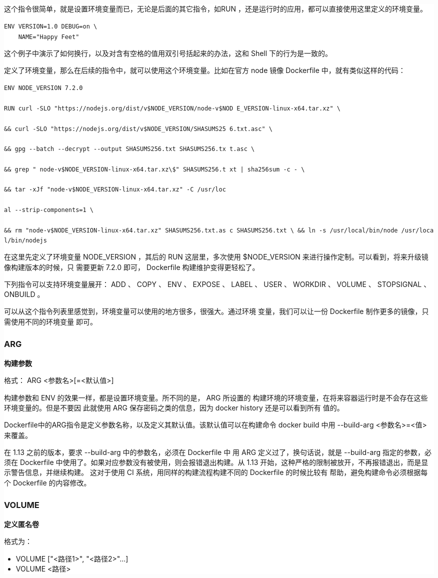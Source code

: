 这个指令很简单，就是设置环境变量而已，无论是后面的其它指令，如RUN ，还是运行时的应用，都可以直接使用这里定义的环境变量。

```
ENV VERSION=1.0 DEBUG=on \
	NAME="Happy Feet"
```

这个例子中演示了如何换行，以及对含有空格的值用双引号括起来的办法，这和 Shell 下的行为是一致的。

定义了环境变量，那么在后续的指令中，就可以使用这个环境变量。比如在官方 node 镜像 Dockerfile 中，就有类似这样的代码：

```
ENV NODE_VERSION 7.2.0

RUN curl -SLO "https://nodejs.org/dist/v$NODE_VERSION/node-v$NOD E_VERSION-linux-x64.tar.xz" \

&& curl -SLO "https://nodejs.org/dist/v$NODE_VERSION/SHASUMS25 6.txt.asc" \

&& gpg --batch --decrypt --output SHASUMS256.txt SHASUMS256.tx t.asc \

&& grep " node-v$NODE_VERSION-linux-x64.tar.xz\$" SHASUMS256.t xt | sha256sum -c - \

&& tar -xJf "node-v$NODE_VERSION-linux-x64.tar.xz" -C /usr/loc

al --strip-components=1 \

&& rm "node-v$NODE_VERSION-linux-x64.tar.xz" SHASUMS256.txt.as c SHASUMS256.txt \ && ln -s /usr/local/bin/node /usr/local/bin/nodejs
```

在这里先定义了环境变量 NODE_VERSION ，其后的 RUN 这层里，多次使用 $NODE_VERSION 来进行操作定制。可以看到，将来升级镜像构建版本的时候，只 需要更新 7.2.0 即可， Dockerfile 构建维护变得更轻松了。

下列指令可以支持环境变量展开：
ADD 、 COPY 、 ENV 、 EXPOSE 、 LABEL 、 USER 、 WORKDIR 、 VOLUME 、 STOPSIGNAL 、 ONBUILD 。

可以从这个指令列表里感觉到，环境变量可以使用的地方很多，很强大。通过环境 变量，我们可以让一份 Dockerfile 制作更多的镜像，只需使用不同的环境变量 即可。

### ARG
**构建参数**


格式： ARG \<参数名>\[=<默认值>]

构建参数和 ENV 的效果一样，都是设置环境变量。所不同的是， ARG 所设置的 构建环境的环境变量，在将来容器运行时是不会存在这些环境变量的。但是不要因 此就使用 ARG 保存密码之类的信息，因为 docker history 还是可以看到所有 值的。

Dockerfile中的ARG指令是定义参数名称，以及定义其默认值。该默认值可以在构建命令 docker build 中用 \--build-arg <参数名>=<值> 来覆盖。

在 1.13 之前的版本，要求 --build-arg 中的参数名，必须在 Dockerfile 中 用 ARG 定义过了，换句话说，就是 --build-arg 指定的参数，必须在 Dockerfile 中使用了。如果对应参数没有被使用，则会报错退出构建。从 1.13 开始，这种严格的限制被放开，不再报错退出，而是显示警告信息，并继续构建。 这对于使用 CI 系统，用同样的构建流程构建不同的 Dockerfile 的时候比较有 帮助，避免构建命令必须根据每个 Dockerfile 的内容修改。

### VOLUME
**定义匿名卷**

格式为：
- VOLUME \["<路径1>", "<路径2>"...] 
- VOLUME <路径>
